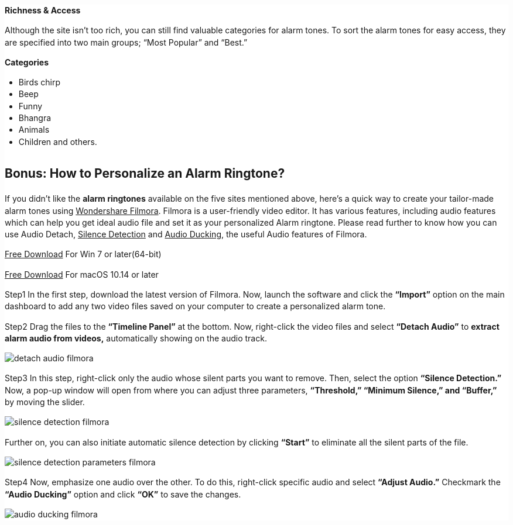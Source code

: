 **Richness & Access**

Although the site isn’t too rich, you can still find valuable categories for alarm tones. To sort the alarm tones for easy access, they are specified into two main groups; “Most Popular” and “Best.”

**Categories**

* Birds chirp
* Beep
* Funny
* Bhangra
* Animals
* Children and others.

## Bonus: How to Personalize an Alarm Ringtone?

If you didn’t like the **alarm ringtones** available on the five sites mentioned above, here’s a quick way to create your tailor-made alarm tones using [Wondershare Filmora](https://tools.techidaily.com/wondershare/filmora/download/). Filmora is a user-friendly video editor. It has various features, including audio features which can help you get ideal audio file and set it as your personalized Alarm ringtone. Please read further to know how you can use Audio Detach, [Silence Detection](https://tools.techidaily.com/wondershare/filmora/download/) and [Audio Ducking](https://tools.techidaily.com/wondershare/filmora/download/), the useful Audio features of Filmora.

[Free Download](https://tools.techidaily.com/wondershare/filmora/download/) For Win 7 or later(64-bit)

[Free Download](https://tools.techidaily.com/wondershare/filmora/download/) For macOS 10.14 or later

Step1 In the first step, download the latest version of Filmora. Now, launch the software and click the **“Import”** option on the main dashboard to add any two video files saved on your computer to create a personalized alarm tone.

Step2 Drag the files to the **“Timeline Panel”** at the bottom. Now, right-click the video files and select **“Detach Audio”** to **extract alarm audio from videos,** automatically showing on the audio track.

![detach audio filmora](https://images.wondershare.com/filmora/article-images/2023/03/detach-audio-filmora.PNG)

Step3 In this step, right-click only the audio whose silent parts you want to remove. Then, select the option **“Silence Detection.”** Now, a pop-up window will open from where you can adjust three parameters, **“Threshold,” “Minimum Silence,” and “Buffer,”** by moving the slider.

![silence detection filmora](https://images.wondershare.com/filmora/article-images/2023/03/silence-detection-filmora.PNG)

Further on, you can also initiate automatic silence detection by clicking **“Start”** to eliminate all the silent parts of the file.

![silence detection parameters filmora](https://images.wondershare.com/filmora/article-images/2023/03/silence-detection-parameters-filmora.PNG)

Step4 Now, emphasize one audio over the other. To do this, right-click specific audio and select **“Adjust Audio.”** Checkmark the **“Audio Ducking”** option and click **“OK”** to save the changes.

![audio ducking filmora](https://images.wondershare.com/filmora/article-images/2023/03/audio-ducking-filmora.png)
